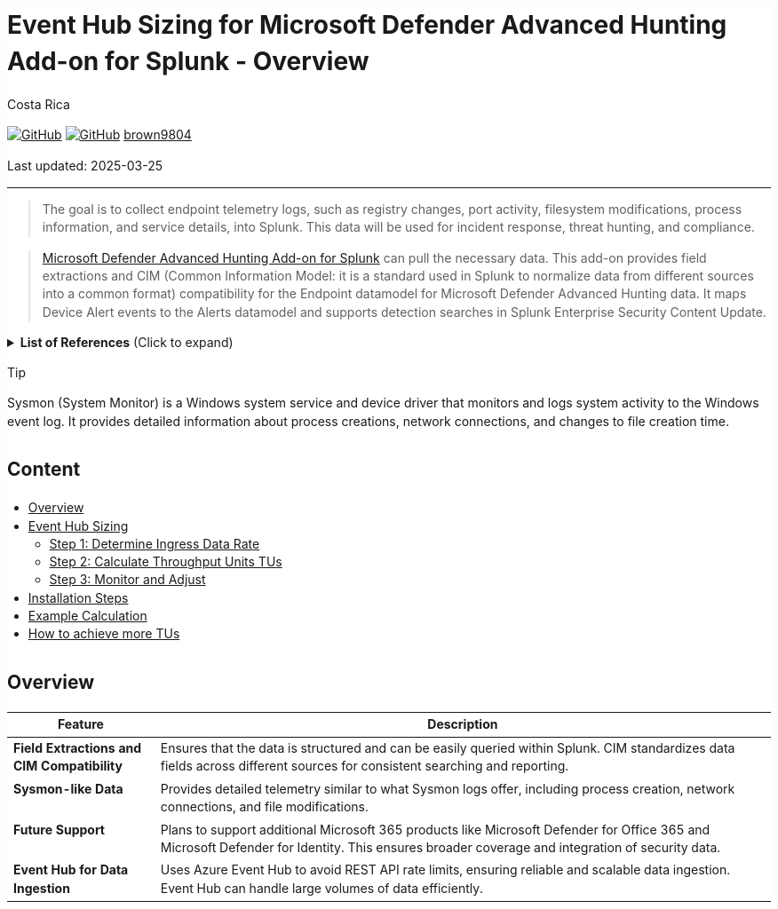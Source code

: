 # Event Hub Sizing for Microsoft Defender Advanced Hunting Add-on for Splunk - Overview 

Costa Rica

[![GitHub](https://badgen.net/badge/icon/github?icon=github&label)](https://github.com) 
[![GitHub](https://img.shields.io/badge/--181717?logo=github&logoColor=ffffff)](https://github.com/)
[brown9804](https://github.com/brown9804)

Last updated: 2025-03-25

----------

> The goal is to collect endpoint telemetry logs, such as registry changes, port activity, filesystem modifications, process information, and service details, into Splunk. This data will be used for incident response, threat hunting, and compliance. <br/>

> [Microsoft Defender Advanced Hunting Add-on for Splunk](https://splunkbase.splunk.com/app/5518) can pull the necessary data. This add-on provides field extractions and CIM (Common Information Model: it is a standard used in Splunk to normalize data from different sources into a common format) compatibility for the Endpoint datamodel for Microsoft Defender Advanced Hunting data. It maps Device Alert events to the Alerts datamodel and supports detection searches in Splunk Enterprise Security Content Update.

<details><summary><b>List of References</b> (Click to expand)</summary></details>

> [!TIP]
> Sysmon (System Monitor) is a Windows system service and device driver that monitors and logs system activity to the Windows event log. It provides detailed information about process creations, network connections, and changes to file creation time.

## Content 

- [Overview](#overview)
- [Event Hub Sizing](#event-hub-sizing)
    - [Step 1: Determine Ingress Data Rate](#step-1-determine-ingress-data-rate)
    - [Step 2: Calculate Throughput Units TUs](#step-2-calculate-throughput-units-tus)
    - [Step 3: Monitor and Adjust](#step-3-monitor-and-adjust)
- [Installation Steps](#installation-steps)
- [Example Calculation](#example-calculation)
- [How to achieve more TUs](#how-to-achieve-more-tus)

## Overview 

| **Feature**                          | **Description**                                                                                       |
|--------------------------------------|-------------------------------------------------------------------------------------------------------|
| **Field Extractions and CIM Compatibility** | Ensures that the data is structured and can be easily queried within Splunk. CIM standardizes data fields across different sources for consistent searching and reporting. |
| **Sysmon-like Data**                 | Provides detailed telemetry similar to what Sysmon logs offer, including process creation, network connections, and file modifications. |
| **Future Support**                   | Plans to support additional Microsoft 365 products like Microsoft Defender for Office 365 and Microsoft Defender for Identity. This ensures broader coverage and integration of security data. |
| **Event Hub for Data Ingestion**     | Uses Azure Event Hub to avoid REST API rate limits, ensuring reliable and scalable data ingestion. Event Hub can handle large volumes of data efficiently. |
